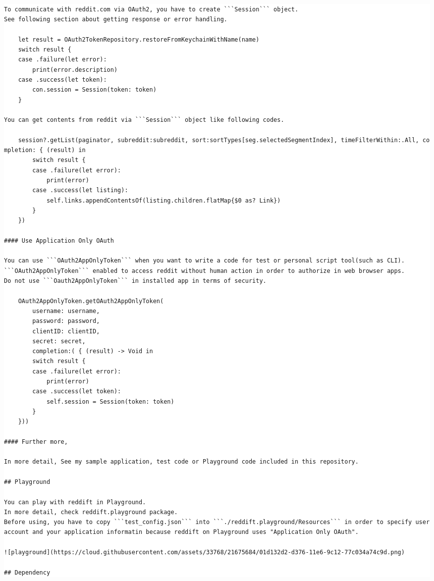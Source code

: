 ```
To communicate with reddit.com via OAuth2, you have to create ```Session``` object.
See following section about getting response or error handling.

	let result = OAuth2TokenRepository.restoreFromKeychainWithName(name)
	switch result {
	case .failure(let error):
	    print(error.description)
	case .success(let token):
	    con.session = Session(token: token)
	}

You can get contents from reddit via ```Session``` object like following codes.

    session?.getList(paginator, subreddit:subreddit, sort:sortTypes[seg.selectedSegmentIndex], timeFilterWithin:.All, completion: { (result) in
        switch result {
        case .failure(let error):
            print(error)
        case .success(let listing):
            self.links.appendContentsOf(listing.children.flatMap{$0 as? Link})
        }
    })

#### Use Application Only OAuth

You can use ```OAuth2AppOnlyToken``` when you want to write a code for test or personal script tool(such as CLI).
```OAuth2AppOnlyToken``` enabled to access reddit without human action in order to authorize in web browser apps.
Do not use ```Oauth2AppOnlyToken``` in installed app in terms of security.

    OAuth2AppOnlyToken.getOAuth2AppOnlyToken(
        username: username,
        password: password,
        clientID: clientID,
        secret: secret,
        completion:( { (result) -> Void in
        switch result {
        case .failure(let error):
            print(error)
        case .success(let token):
            self.session = Session(token: token)
        }
    }))

#### Further more,

In more detail, See my sample application, test code or Playground code included in this repository.

## Playground

You can play with reddift in Playground.
In more detail, check reddift.playground package.
Before using, you have to copy ```test_config.json``` into ```./reddift.playground/Resources``` in order to specify user account and your application informatin because reddift on Playground uses "Application Only OAuth".

![playground](https://cloud.githubusercontent.com/assets/33768/21675684/01d132d2-d376-11e6-9c12-77c034a74c9d.png)

## Dependency

```